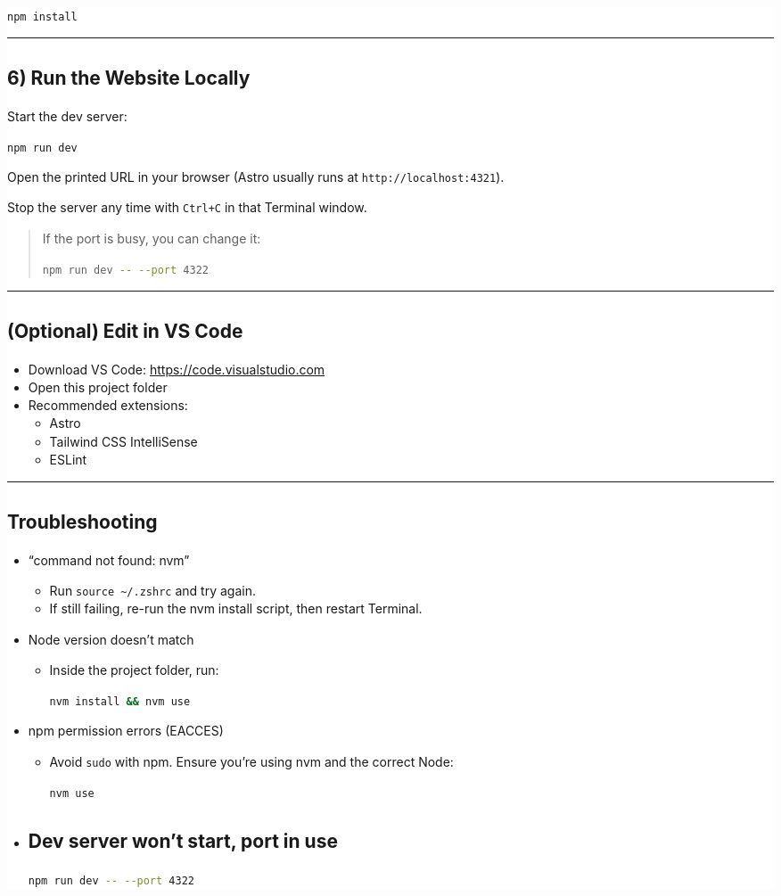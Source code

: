 ```zsh
npm install
```

---

## 6) Run the Website Locally
Start the dev server:

```zsh
npm run dev
```

Open the printed URL in your browser (Astro usually runs at `http://localhost:4321`).

Stop the server any time with `Ctrl+C` in that Terminal window.

> If the port is busy, you can change it:
>
> ```zsh
> npm run dev -- --port 4322
> ```

---

## (Optional) Edit in VS Code
- Download VS Code: https://code.visualstudio.com
- Open this project folder
- Recommended extensions:
  - Astro
  - Tailwind CSS IntelliSense
  - ESLint

---

## Troubleshooting

- “command not found: nvm”
  - Run `source ~/.zshrc` and try again.
  - If still failing, re-run the nvm install script, then restart Terminal.

- Node version doesn’t match
  - Inside the project folder, run:
    ```zsh
    nvm install && nvm use
    ```

- npm permission errors (EACCES)
  - Avoid `sudo` with npm. Ensure you’re using nvm and the correct Node:
    ```zsh
    nvm use
    ```

- Dev server won’t start, port in use
  - 
    ```zsh
    npm run dev -- --port 4322
    ```
